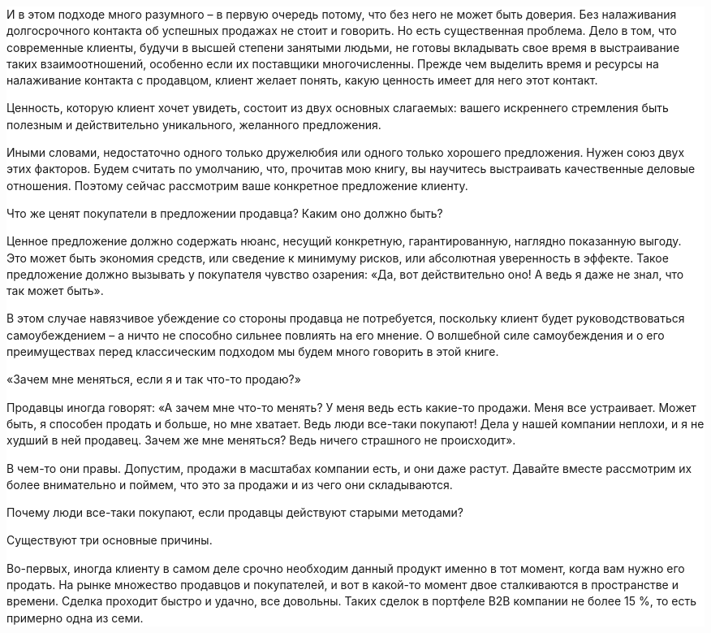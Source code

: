 И в этом подходе много разумного – в первую очередь потому, что без него
не может быть доверия. Без налаживания долгосрочного контакта об
успешных продажах не стоит и говорить. Но есть существенная проблема.
Дело в том, что современные клиенты, будучи в высшей степени занятыми
людьми, не готовы вкладывать свое время в выстраивание таких
взаимоотношений, особенно если их поставщики многочисленны. Прежде чем
выделить время и ресурсы на налаживание контакта с продавцом, клиент
желает понять, какую ценность имеет для него этот контакт.

Ценность, которую клиент хочет увидеть, состоит из двух основных
слагаемых: вашего искреннего стремления быть полезным и действительно
уникального, желанного предложения.

Иными словами, недостаточно одного только дружелюбия или одного только
хорошего предложения. Нужен союз двух этих факторов. Будем считать по
умолчанию, что, прочитав мою книгу, вы научитесь выстраивать
качественные деловые отношения. Поэтому сейчас рассмотрим ваше
конкретное предложение клиенту.

Что же ценят покупатели в предложении продавца? Каким оно должно быть?

Ценное предложение должно содержать нюанс, несущий конкретную,
гарантированную, наглядно показанную выгоду. Это может быть экономия
средств, или сведение к минимуму рисков, или абсолютная уверенность в
эффекте. Такое предложение должно вызывать у покупателя чувство
озарения: «Да, вот действительно оно! А ведь я даже не знал, что так
может быть».

В этом случае навязчивое убеждение со стороны продавца не потребуется,
поскольку клиент будет руководствоваться самоубеждением – а ничто не
способно сильнее повлиять на его мнение. О волшебной силе самоубеждения
и о его преимуществах перед классическим подходом мы будем много
говорить в этой книге.

«Зачем мне меняться, если я и так что-то продаю?»

Продавцы иногда говорят: «А зачем мне что-то менять? У меня ведь есть
какие-то продажи. Меня все устраивает. Может быть, я способен продать и
больше, но мне хватает. Ведь люди все-таки покупают! Дела у нашей
компании неплохи, и я не худший в ней продавец. Зачем же мне меняться?
Ведь ничего страшного не происходит».

В чем-то они правы. Допустим, продажи в масштабах компании есть, и они
даже растут. Давайте вместе рассмотрим их более внимательно и поймем,
что это за продажи и из чего они складываются.

Почему люди все-таки покупают, если продавцы действуют старыми методами?

Существуют три основные причины.

Во-первых, иногда клиенту в самом деле срочно необходим данный продукт
именно в тот момент, когда вам нужно его продать. На рынке множество
продавцов и покупателей, и вот в какой-то момент двое сталкиваются в
пространстве и времени. Сделка проходит быстро и удачно, все довольны.
Таких сделок в портфеле В2В компании не более 15 %, то есть примерно
одна из семи.
